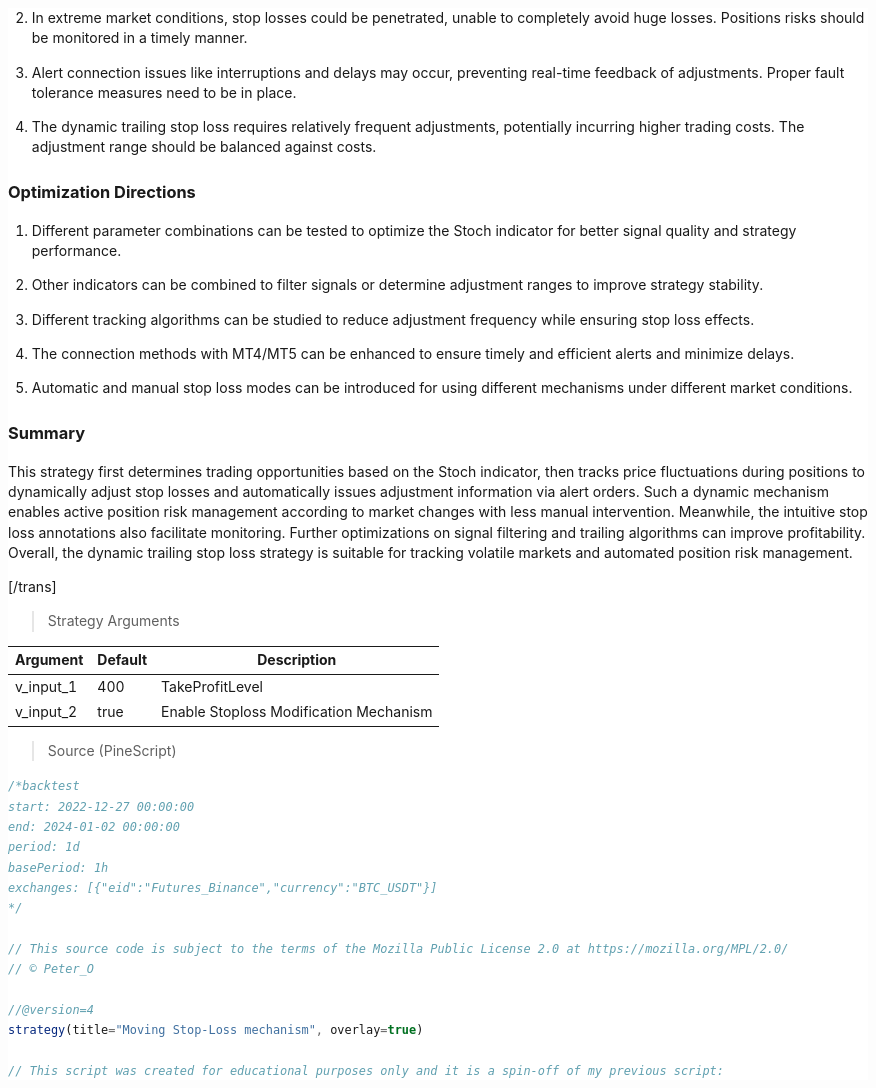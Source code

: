 2. In extreme market conditions, stop losses could be penetrated, unable to completely avoid huge losses. Positions risks should be monitored in a timely manner.

3. Alert connection issues like interruptions and delays may occur, preventing real-time feedback of adjustments. Proper fault tolerance measures need to be in place. 

4. The dynamic trailing stop loss requires relatively frequent adjustments, potentially incurring higher trading costs. The adjustment range should be balanced against costs.

### Optimization Directions

1. Different parameter combinations can be tested to optimize the Stoch indicator for better signal quality and strategy performance.

2. Other indicators can be combined to filter signals or determine adjustment ranges to improve strategy stability. 

3. Different tracking algorithms can be studied to reduce adjustment frequency while ensuring stop loss effects.

4. The connection methods with MT4/MT5 can be enhanced to ensure timely and efficient alerts and minimize delays.

5. Automatic and manual stop loss modes can be introduced for using different mechanisms under different market conditions.


### Summary

This strategy first determines trading opportunities based on the Stoch indicator, then tracks price fluctuations during positions to dynamically adjust stop losses and automatically issues adjustment information via alert orders. Such a dynamic mechanism enables active position risk management according to market changes with less manual intervention. Meanwhile, the intuitive stop loss annotations also facilitate monitoring. Further optimizations on signal filtering and trailing algorithms can improve profitability. Overall, the dynamic trailing stop loss strategy is suitable for tracking volatile markets and automated position risk management.

[/trans]

> Strategy Arguments



|Argument|Default|Description|
|----|----|----|
|v_input_1|400|TakeProfitLevel|
|v_input_2|true|Enable Stoploss Modification Mechanism|


> Source (PineScript)

``` javascript
/*backtest
start: 2022-12-27 00:00:00
end: 2024-01-02 00:00:00
period: 1d
basePeriod: 1h
exchanges: [{"eid":"Futures_Binance","currency":"BTC_USDT"}]
*/

// This source code is subject to the terms of the Mozilla Public License 2.0 at https://mozilla.org/MPL/2.0/
// © Peter_O

//@version=4
strategy(title="Moving Stop-Loss mechanism", overlay=true)

// This script was created for educational purposes only and it is a spin-off of my previous script:
```